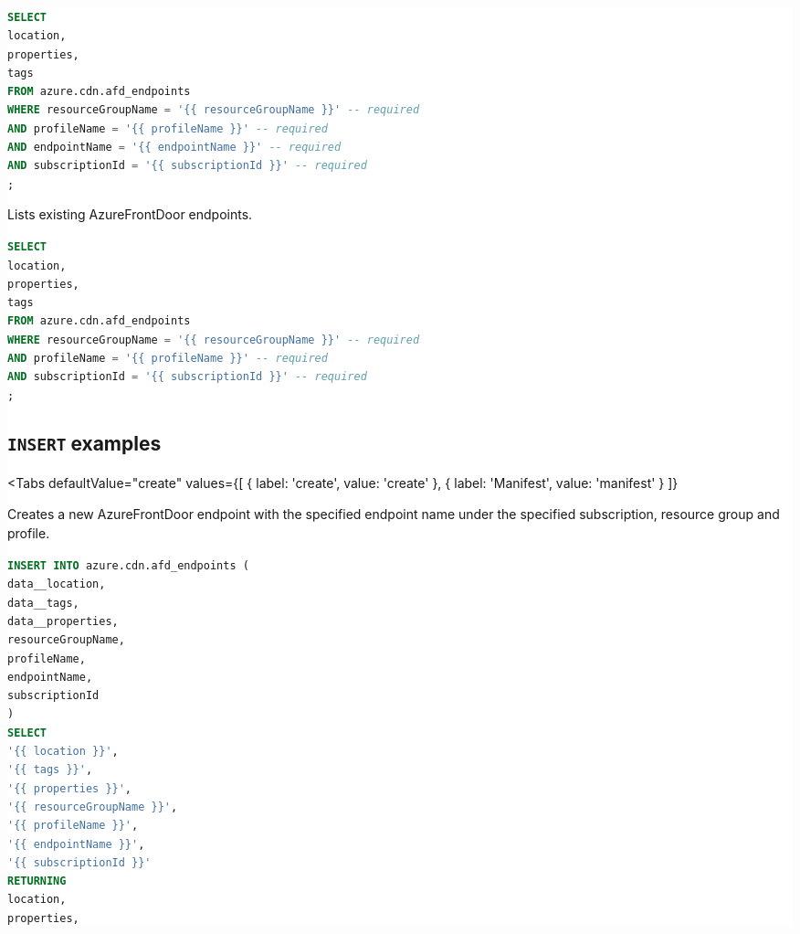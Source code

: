 ```sql
SELECT
location,
properties,
tags
FROM azure.cdn.afd_endpoints
WHERE resourceGroupName = '{{ resourceGroupName }}' -- required
AND profileName = '{{ profileName }}' -- required
AND endpointName = '{{ endpointName }}' -- required
AND subscriptionId = '{{ subscriptionId }}' -- required
;
```
</TabItem>
<TabItem value="list_by_profile">

Lists existing AzureFrontDoor endpoints.

```sql
SELECT
location,
properties,
tags
FROM azure.cdn.afd_endpoints
WHERE resourceGroupName = '{{ resourceGroupName }}' -- required
AND profileName = '{{ profileName }}' -- required
AND subscriptionId = '{{ subscriptionId }}' -- required
;
```
</TabItem>
</Tabs>


## `INSERT` examples

<Tabs
    defaultValue="create"
    values={[
        { label: 'create', value: 'create' },
        { label: 'Manifest', value: 'manifest' }
    ]}
>
<TabItem value="create">

Creates a new AzureFrontDoor endpoint with the specified endpoint name under the specified subscription, resource group and profile.

```sql
INSERT INTO azure.cdn.afd_endpoints (
data__location,
data__tags,
data__properties,
resourceGroupName,
profileName,
endpointName,
subscriptionId
)
SELECT 
'{{ location }}',
'{{ tags }}',
'{{ properties }}',
'{{ resourceGroupName }}',
'{{ profileName }}',
'{{ endpointName }}',
'{{ subscriptionId }}'
RETURNING
location,
properties,
```
